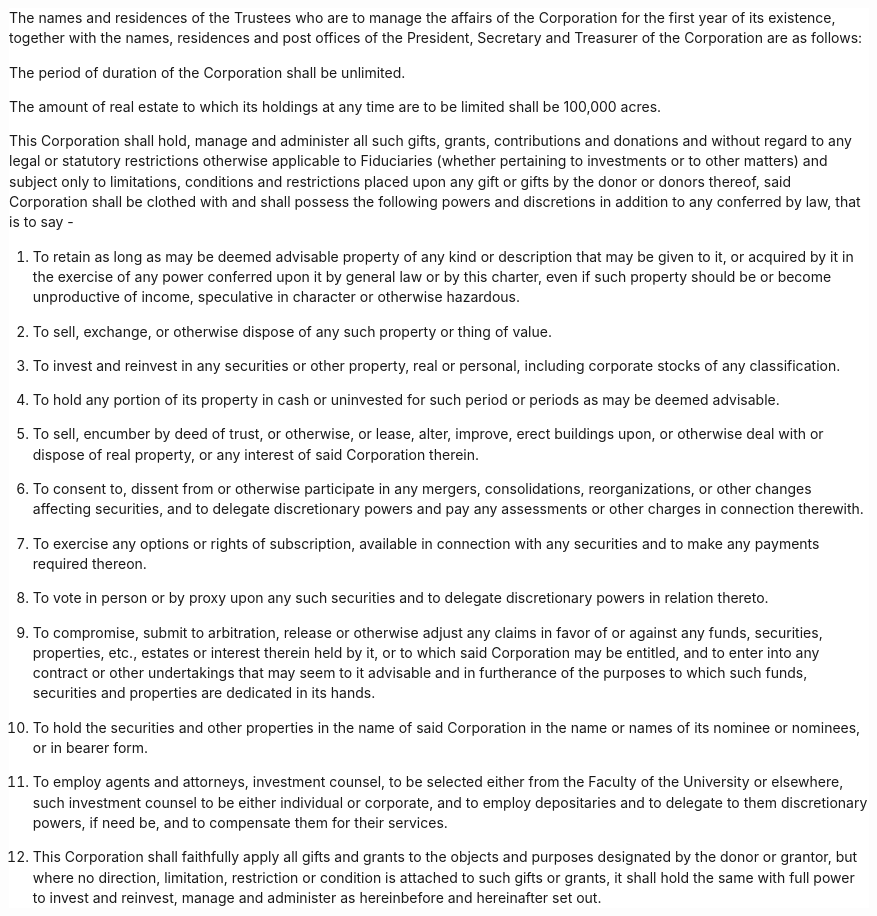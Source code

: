 The names and residences of the Trustees who are to manage the affairs of the Corporation for the first year of its existence, together with the names, residences and post offices of the President, Secretary and Treasurer of the Corporation are as follows:

The period of duration of the Corporation shall be unlimited.

The amount of real estate to which its holdings at any time are to be limited shall be 100,000 acres.

This Corporation shall hold, manage and administer all such gifts, grants, contributions and donations and without regard to any legal or statutory restrictions otherwise applicable to Fiduciaries (whether pertaining to investments or to other matters) and subject only to limitations, conditions and restrictions placed upon any gift or gifts by the donor or donors thereof, said Corporation shall be clothed with and shall possess the following powers and discretions in addition to any conferred by law, that is to say -

1. To retain as long as may be deemed advisable property of any kind or description that may be given to it, or acquired by it in the exercise of any power conferred upon it by general law or by this charter, even if such property should be or become unproductive of income, speculative in character or otherwise hazardous.

2. To sell, exchange, or otherwise dispose of any such property or thing of value.

3. To invest and reinvest in any securities or other property, real or personal, including corporate stocks of any classification.

4. To hold any portion of its property in cash or uninvested for such period or periods as may be deemed advisable.

5. To sell, encumber by deed of trust, or otherwise, or lease, alter, improve, erect buildings upon, or otherwise deal with or dispose of real property, or any interest of said Corporation therein.

6. To consent to, dissent from or otherwise participate in any mergers, consolidations, reorganizations, or other changes affecting securities, and to delegate discretionary powers and pay any assessments or other charges in connection therewith.

7. To exercise any options or rights of subscription, available in connection with any securities and to make any payments required thereon.

8. To vote in person or by proxy upon any such securities and to delegate discretionary powers in relation thereto.

9. To compromise, submit to arbitration, release or otherwise adjust any claims in favor of or against any funds, securities, properties, etc., estates or interest therein held by it, or to which said Corporation may be entitled, and to enter into any contract or other undertakings that may seem to it advisable and in furtherance of the purposes to which such funds, securities and properties are dedicated in its hands.

10. To hold the securities and other properties in the name of said Corporation in the name or names of its nominee or nominees, or in bearer form.

11. To employ agents and attorneys, investment counsel, to be selected either from the Faculty of the University or elsewhere, such investment counsel to be either individual or corporate, and to employ depositaries and to delegate to them discretionary powers, if need be, and to compensate them for their services.

12. This Corporation shall faithfully apply all gifts and grants to the objects and purposes designated by the donor or grantor, but where no direction, limitation, restriction or condition is attached to such gifts or grants, it shall hold the same with full power to invest and reinvest, manage and administer as hereinbefore and hereinafter set out.
